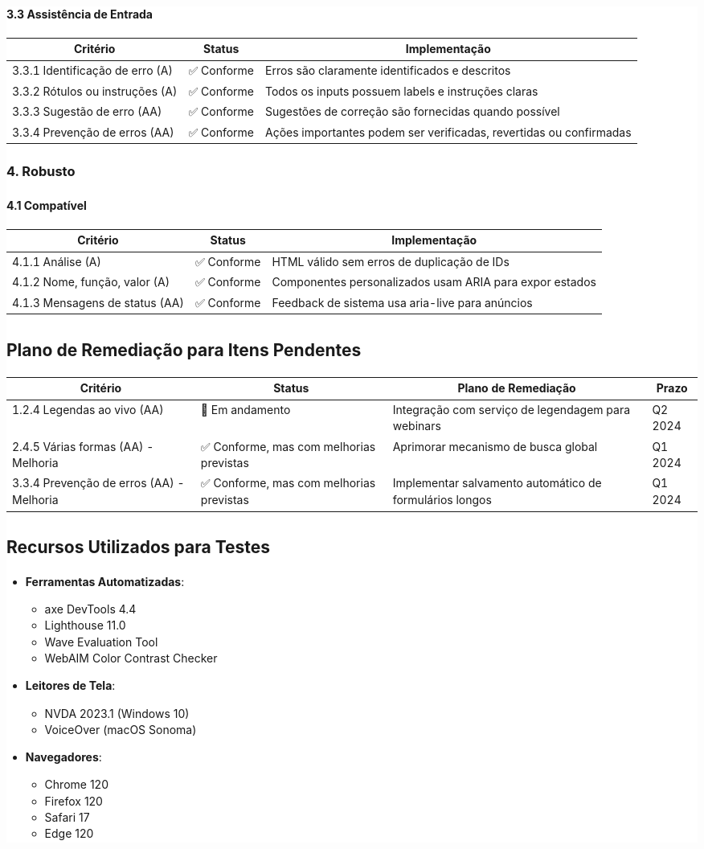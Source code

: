 #### 3.3 Assistência de Entrada

| Critério                        | Status      | Implementação                                                      |
| ------------------------------- | ----------- | ------------------------------------------------------------------ |
| 3.3.1 Identificação de erro (A) | ✅ Conforme | Erros são claramente identificados e descritos                     |
| 3.3.2 Rótulos ou instruções (A) | ✅ Conforme | Todos os inputs possuem labels e instruções claras                 |
| 3.3.3 Sugestão de erro (AA)     | ✅ Conforme | Sugestões de correção são fornecidas quando possível               |
| 3.3.4 Prevenção de erros (AA)   | ✅ Conforme | Ações importantes podem ser verificadas, revertidas ou confirmadas |

### 4. Robusto

#### 4.1 Compatível

| Critério                       | Status      | Implementação                                           |
| ------------------------------ | ----------- | ------------------------------------------------------- |
| 4.1.1 Análise (A)              | ✅ Conforme | HTML válido sem erros de duplicação de IDs              |
| 4.1.2 Nome, função, valor (A)  | ✅ Conforme | Componentes personalizados usam ARIA para expor estados |
| 4.1.3 Mensagens de status (AA) | ✅ Conforme | Feedback de sistema usa aria-live para anúncios         |

## Plano de Remediação para Itens Pendentes

| Critério                                 | Status                                   | Plano de Remediação                                     | Prazo   |
| ---------------------------------------- | ---------------------------------------- | ------------------------------------------------------- | ------- |
| 1.2.4 Legendas ao vivo (AA)              | 🔄 Em andamento                          | Integração com serviço de legendagem para webinars      | Q2 2024 |
| 2.4.5 Várias formas (AA) - Melhoria      | ✅ Conforme, mas com melhorias previstas | Aprimorar mecanismo de busca global                     | Q1 2024 |
| 3.3.4 Prevenção de erros (AA) - Melhoria | ✅ Conforme, mas com melhorias previstas | Implementar salvamento automático de formulários longos | Q1 2024 |

## Recursos Utilizados para Testes

- **Ferramentas Automatizadas**:

  - axe DevTools 4.4
  - Lighthouse 11.0
  - Wave Evaluation Tool
  - WebAIM Color Contrast Checker

- **Leitores de Tela**:

  - NVDA 2023.1 (Windows 10)
  - VoiceOver (macOS Sonoma)

- **Navegadores**:
  - Chrome 120
  - Firefox 120
  - Safari 17
  - Edge 120
